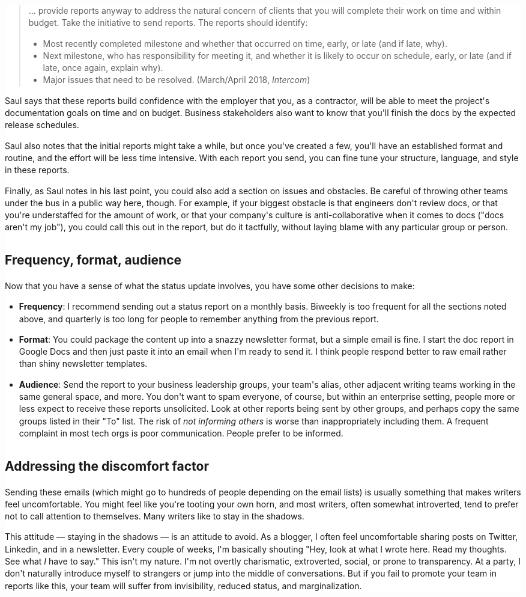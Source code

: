 > ... provide reports anyway to address the natural concern of clients that you will complete their work on time and within budget. Take the initiative to send reports. The reports should identify:
>
> * Most recently completed milestone and whether that occurred on time, early, or late (and if late, why).
> * Next milestone, who has responsibility for meeting it, and whether it is likely to occur on schedule, early, or late (and if late, once again, explain why).
> * Major issues that need to be resolved. (March/April 2018, *Intercom*)

Saul says that these reports build confidence with the employer that you, as a contractor, will be able to meet the project's documentation goals on time and on budget. Business stakeholders also want to know that you'll finish the docs by the expected release schedules.

Saul also notes that the initial reports might take a while, but once you've created a few, you'll have an established format and routine, and the effort will be less time intensive. With each report you send, you can fine tune your structure, language, and style in these reports.

Finally, as Saul notes in his last point, you could also add a section on issues and obstacles. Be careful of throwing other teams under the bus in a public way here, though. For example, if your biggest obstacle is that engineers don't review docs, or that you're understaffed for the amount of work, or that your company's culture is anti-collaborative when it comes to docs ("docs aren't my job"), you could call this out in the report, but do it tactfully, without laying blame with any particular group or person.

## Frequency, format, audience

Now that you have a sense of what the status update involves, you have some other decisions to make:

* **Frequency**: I recommend sending out a status report on a monthly basis. Biweekly is too frequent for all the sections noted above, and quarterly is too long for people to remember anything from the previous report.

* **Format**: You could package the content up into a snazzy newsletter format, but a simple email is fine. I start the doc report in Google Docs and then just paste it into an email when I'm ready to send it. I think people respond better to raw email rather than shiny newsletter templates.

* **Audience**: Send the report to your business leadership groups, your team's alias, other adjacent writing teams working in the same general space, and more. You don't want to spam everyone, of course, but within an enterprise setting, people more or less expect to receive these reports unsolicited. Look at other reports being sent by other groups, and perhaps copy the same groups listed in their "To" list. The risk of *not informing others* is worse than inappropriately including them. A frequent complaint in most tech orgs is poor communication. People prefer to be informed.

## Addressing the discomfort factor

Sending these emails (which might go to hundreds of people depending on the email lists) is usually something that makes writers feel uncomfortable. You might feel like you're tooting your own horn, and most writers, often somewhat introverted, tend to prefer not to call attention to themselves. Many writers like to stay in the shadows.

This attitude &mdash; staying in the shadows &mdash; is an attitude to avoid. As a blogger, I often feel uncomfortable sharing posts on Twitter, Linkedin, and in a newsletter. Every couple of weeks, I'm basically shouting "Hey, look at what I wrote here. Read my thoughts. See what *I* have to say." This isn't my nature. I'm not overtly charismatic, extroverted, social, or prone to transparency. At a party, I don't naturally introduce myself to strangers or jump into the middle of conversations. But if you fail to promote your team in reports like this, your team will suffer from invisibility, reduced status, and marginalization.
